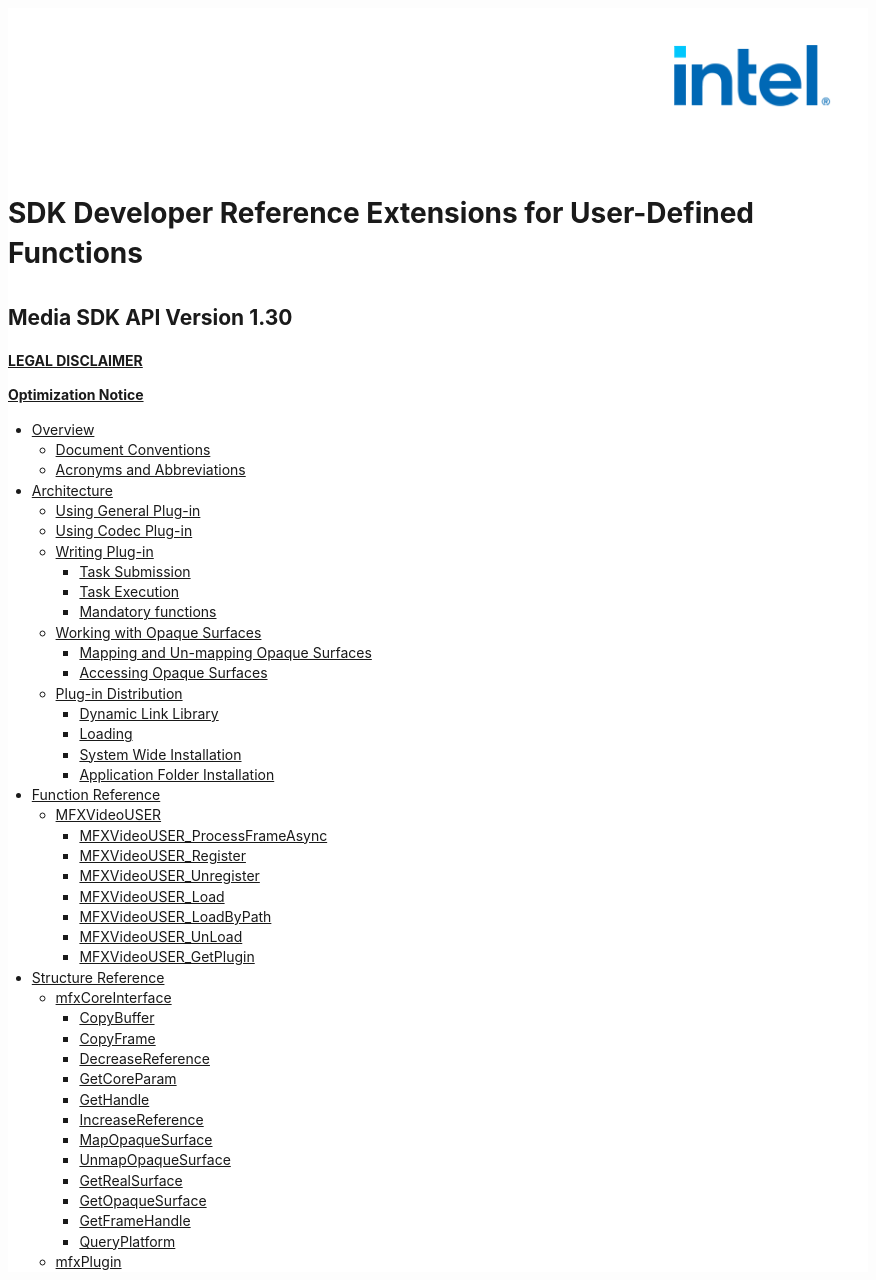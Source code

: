 ![](./pic/intel_logo.png)

# **SDK Developer Reference Extensions for User-Defined Functions**
## Media SDK API Version 1.30

<div style="page-break-before:always" />

[**LEGAL DISCLAIMER**](./header-template.md#legal-disclaimer)

[**Optimization Notice**](./header-template.md#optimization-notice)

<div style="page-break-before:always" />

- [Overview](#overview)
  * [Document Conventions](#document-conventions)
  * [Acronyms and Abbreviations](#acronyms-and-abbreviations)
- [Architecture](#architecture)
  * [Using General Plug-in](#using-general-plug-in)
  * [Using Codec Plug-in](#using-codec-plug-in)
  * [Writing Plug-in](#writing-plug-in)
    + [Task Submission](#task-submission)
    + [Task Execution](#task_execution)
    + [Mandatory functions](#mandatory-functions)
  * [Working with Opaque Surfaces](#working-with-opaque-surfaces)
    + [Mapping and Un-mapping Opaque Surfaces](#mapping-and-un-mapping-opaque-surfaces)
    + [Accessing Opaque Surfaces](#accessing-opaque-surfaces)
  * [Plug-in Distribution](#plugin_distribution)
    + [Dynamic Link Library](#dynamic-link-library)
    + [Loading](#loading)
    + [System Wide Installation](#system-wide-installation)
    + [Application Folder Installation](#application-folder-installation)
- [Function Reference](#function-reference)
  * [MFXVideoUSER](#mfxvideouser)
    + [MFXVideoUSER_ProcessFrameAsync](#MFXVideoUSER_ProcessFrameAsync)
    + [MFXVideoUSER_Register](#MFXVideoUSER_Register)
    + [MFXVideoUSER_Unregister](#MFXVideoUSER_Unregister)
    + [MFXVideoUSER_Load](#MFXVideoUSER_Load)
    + [MFXVideoUSER_LoadByPath](#MFXVideoUSER_LoadByPath)
    + [MFXVideoUSER_UnLoad](#MFXVideoUSER_UnLoad)
    + [MFXVideoUSER_GetPlugin](#MFXVideoUSER_GetPlugin)
- [Structure Reference](#structure-reference)
  * [mfxCoreInterface](#mfxCoreInterface)
    + [CopyBuffer](#CopyBuffer)
    + [CopyFrame](#CopyFrame)
    + [DecreaseReference](#DecreaseReference)
    + [GetCoreParam](#GetCoreParam)
    + [GetHandle](#GetHandle)
    + [IncreaseReference](#IncreaseReference)
    + [MapOpaqueSurface](#MapOpaqueSurface)
    + [UnmapOpaqueSurface](#UnmapOpaqueSurface)
    + [GetRealSurface](#GetRealSurface)
    + [GetOpaqueSurface](#GetOpaqueSurface)
    + [GetFrameHandle](#GetFrameHandle)
    + [QueryPlatform](#QueryPlatform)
  * [mfxPlugin](#mfxPlugin)